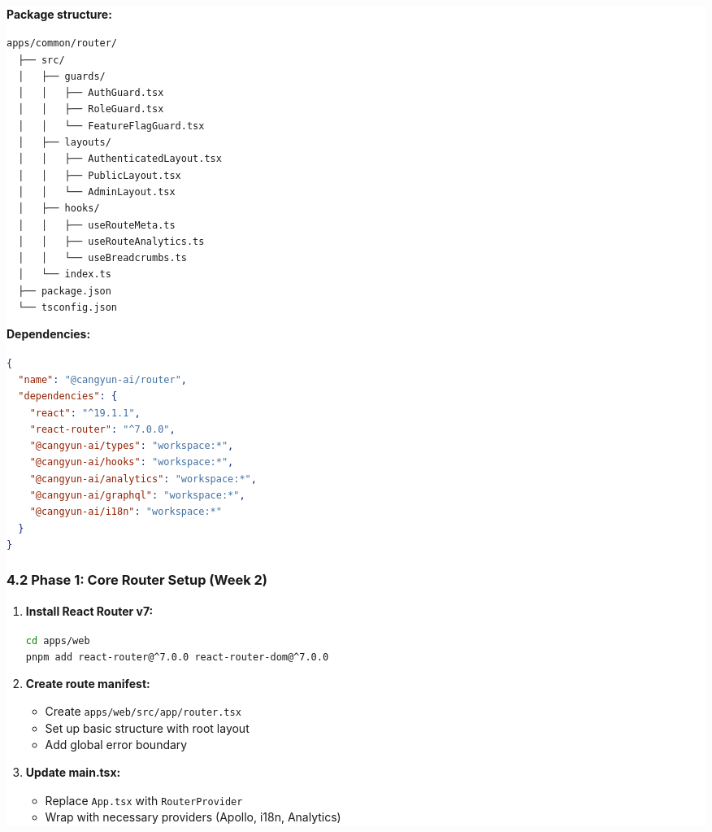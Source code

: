 **Package structure:**
```
apps/common/router/
  ├── src/
  │   ├── guards/
  │   │   ├── AuthGuard.tsx
  │   │   ├── RoleGuard.tsx
  │   │   └── FeatureFlagGuard.tsx
  │   ├── layouts/
  │   │   ├── AuthenticatedLayout.tsx
  │   │   ├── PublicLayout.tsx
  │   │   └── AdminLayout.tsx
  │   ├── hooks/
  │   │   ├── useRouteMeta.ts
  │   │   ├── useRouteAnalytics.ts
  │   │   └── useBreadcrumbs.ts
  │   └── index.ts
  ├── package.json
  └── tsconfig.json
```

**Dependencies:**
```json
{
  "name": "@cangyun-ai/router",
  "dependencies": {
    "react": "^19.1.1",
    "react-router": "^7.0.0",
    "@cangyun-ai/types": "workspace:*",
    "@cangyun-ai/hooks": "workspace:*",
    "@cangyun-ai/analytics": "workspace:*",
    "@cangyun-ai/graphql": "workspace:*",
    "@cangyun-ai/i18n": "workspace:*"
  }
}
```

### 4.2 Phase 1: Core Router Setup (Week 2)

1. **Install React Router v7:**
   ```bash
   cd apps/web
   pnpm add react-router@^7.0.0 react-router-dom@^7.0.0
   ```

2. **Create route manifest:**
   - Create `apps/web/src/app/router.tsx`
   - Set up basic structure with root layout
   - Add global error boundary

3. **Update main.tsx:**
   - Replace `App.tsx` with `RouterProvider`
   - Wrap with necessary providers (Apollo, i18n, Analytics)
